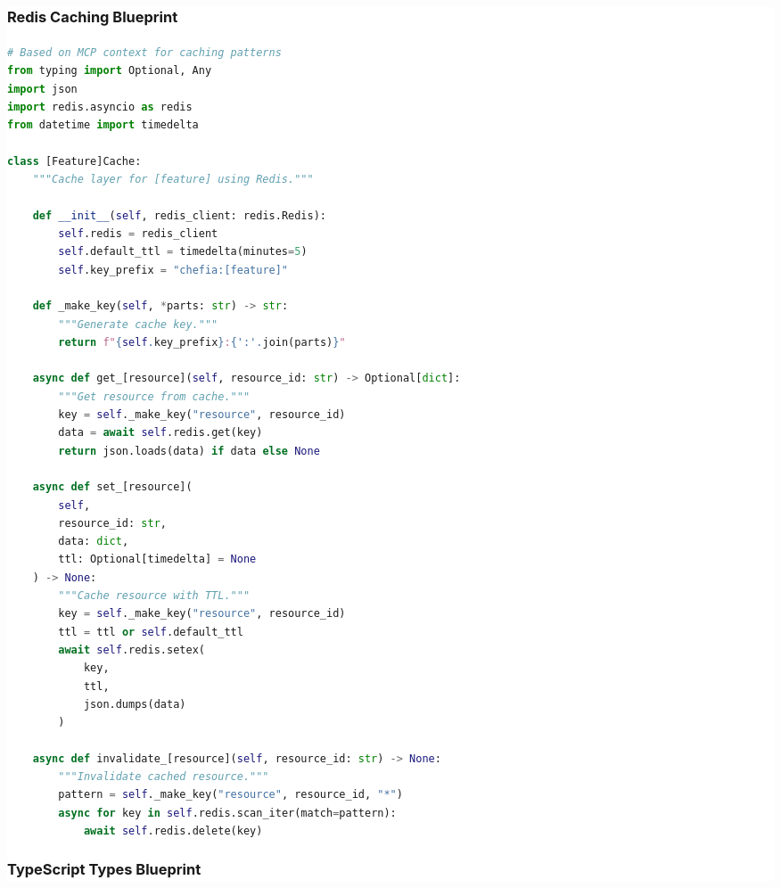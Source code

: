 ### Redis Caching Blueprint

```python
# Based on MCP context for caching patterns
from typing import Optional, Any
import json
import redis.asyncio as redis
from datetime import timedelta

class [Feature]Cache:
    """Cache layer for [feature] using Redis."""

    def __init__(self, redis_client: redis.Redis):
        self.redis = redis_client
        self.default_ttl = timedelta(minutes=5)
        self.key_prefix = "chefia:[feature]"

    def _make_key(self, *parts: str) -> str:
        """Generate cache key."""
        return f"{self.key_prefix}:{':'.join(parts)}"

    async def get_[resource](self, resource_id: str) -> Optional[dict]:
        """Get resource from cache."""
        key = self._make_key("resource", resource_id)
        data = await self.redis.get(key)
        return json.loads(data) if data else None

    async def set_[resource](
        self,
        resource_id: str,
        data: dict,
        ttl: Optional[timedelta] = None
    ) -> None:
        """Cache resource with TTL."""
        key = self._make_key("resource", resource_id)
        ttl = ttl or self.default_ttl
        await self.redis.setex(
            key,
            ttl,
            json.dumps(data)
        )

    async def invalidate_[resource](self, resource_id: str) -> None:
        """Invalidate cached resource."""
        pattern = self._make_key("resource", resource_id, "*")
        async for key in self.redis.scan_iter(match=pattern):
            await self.redis.delete(key)
```

### TypeScript Types Blueprint


  [properties]: [types]
  [required_fields]: [types]